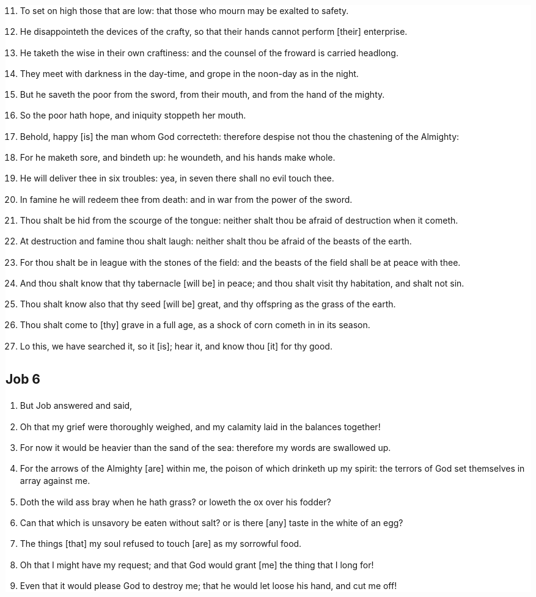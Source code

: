 11. To set on high those that are low: that those who mourn may be exalted to safety.

12. He disappointeth the devices of the crafty, so that their hands cannot perform [their] enterprise.

13. He taketh the wise in their own craftiness: and the counsel of the froward is carried headlong.

14. They meet with darkness in the day-time, and grope in the noon-day as in the night.

15. But he saveth the poor from the sword, from their mouth, and from the hand of the mighty.

16. So the poor hath hope, and iniquity stoppeth her mouth.

17. Behold, happy [is] the man whom God correcteth: therefore despise not thou the chastening of the Almighty:

18. For he maketh sore, and bindeth up: he woundeth, and his hands make whole.

19. He will deliver thee in six troubles: yea, in seven there shall no evil touch thee.

20. In famine he will redeem thee from death: and in war from the power of the sword.

21. Thou shalt be hid from the scourge of the tongue: neither shalt thou be afraid of destruction when it cometh.

22. At destruction and famine thou shalt laugh: neither shalt thou be afraid of the beasts of the earth.

23. For thou shalt be in league with the stones of the field: and the beasts of the field shall be at peace with thee.

24. And thou shalt know that thy tabernacle [will be] in peace; and thou shalt visit thy habitation, and shalt not sin.

25. Thou shalt know also that thy seed [will be] great, and thy offspring as the grass of the earth.

26. Thou shalt come to [thy] grave in a full age, as a shock of corn cometh in in its season.

27. Lo this, we have searched it, so it [is]; hear it, and know thou [it] for thy good.

## Job 6

1. But Job answered and said,

2. Oh that my grief were thoroughly weighed, and my calamity laid in the balances together!

3. For now it would be heavier than the sand of the sea: therefore my words are swallowed up.

4. For the arrows of the Almighty [are] within me, the poison of which drinketh up my spirit: the terrors of God set themselves in array against me.

5. Doth the wild ass bray when he hath grass? or loweth the ox over his fodder?

6. Can that which is unsavory be eaten without salt? or is there [any] taste in the white of an egg?

7. The things [that] my soul refused to touch [are] as my sorrowful food.

8. Oh that I might have my request; and that God would grant [me] the thing that I long for!

9. Even that it would please God to destroy me; that he would let loose his hand, and cut me off!
